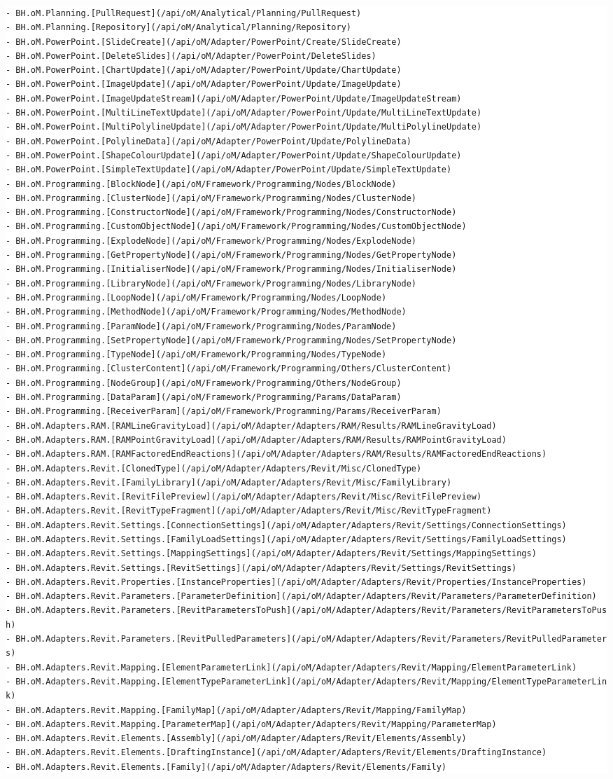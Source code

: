     - BH.oM.Planning.[PullRequest](/api/oM/Analytical/Planning/PullRequest)
    - BH.oM.Planning.[Repository](/api/oM/Analytical/Planning/Repository)
    - BH.oM.PowerPoint.[SlideCreate](/api/oM/Adapter/PowerPoint/Create/SlideCreate)
    - BH.oM.PowerPoint.[DeleteSlides](/api/oM/Adapter/PowerPoint/DeleteSlides)
    - BH.oM.PowerPoint.[ChartUpdate](/api/oM/Adapter/PowerPoint/Update/ChartUpdate)
    - BH.oM.PowerPoint.[ImageUpdate](/api/oM/Adapter/PowerPoint/Update/ImageUpdate)
    - BH.oM.PowerPoint.[ImageUpdateStream](/api/oM/Adapter/PowerPoint/Update/ImageUpdateStream)
    - BH.oM.PowerPoint.[MultiLineTextUpdate](/api/oM/Adapter/PowerPoint/Update/MultiLineTextUpdate)
    - BH.oM.PowerPoint.[MultiPolylineUpdate](/api/oM/Adapter/PowerPoint/Update/MultiPolylineUpdate)
    - BH.oM.PowerPoint.[PolylineData](/api/oM/Adapter/PowerPoint/Update/PolylineData)
    - BH.oM.PowerPoint.[ShapeColourUpdate](/api/oM/Adapter/PowerPoint/Update/ShapeColourUpdate)
    - BH.oM.PowerPoint.[SimpleTextUpdate](/api/oM/Adapter/PowerPoint/Update/SimpleTextUpdate)
    - BH.oM.Programming.[BlockNode](/api/oM/Framework/Programming/Nodes/BlockNode)
    - BH.oM.Programming.[ClusterNode](/api/oM/Framework/Programming/Nodes/ClusterNode)
    - BH.oM.Programming.[ConstructorNode](/api/oM/Framework/Programming/Nodes/ConstructorNode)
    - BH.oM.Programming.[CustomObjectNode](/api/oM/Framework/Programming/Nodes/CustomObjectNode)
    - BH.oM.Programming.[ExplodeNode](/api/oM/Framework/Programming/Nodes/ExplodeNode)
    - BH.oM.Programming.[GetPropertyNode](/api/oM/Framework/Programming/Nodes/GetPropertyNode)
    - BH.oM.Programming.[InitialiserNode](/api/oM/Framework/Programming/Nodes/InitialiserNode)
    - BH.oM.Programming.[LibraryNode](/api/oM/Framework/Programming/Nodes/LibraryNode)
    - BH.oM.Programming.[LoopNode](/api/oM/Framework/Programming/Nodes/LoopNode)
    - BH.oM.Programming.[MethodNode](/api/oM/Framework/Programming/Nodes/MethodNode)
    - BH.oM.Programming.[ParamNode](/api/oM/Framework/Programming/Nodes/ParamNode)
    - BH.oM.Programming.[SetPropertyNode](/api/oM/Framework/Programming/Nodes/SetPropertyNode)
    - BH.oM.Programming.[TypeNode](/api/oM/Framework/Programming/Nodes/TypeNode)
    - BH.oM.Programming.[ClusterContent](/api/oM/Framework/Programming/Others/ClusterContent)
    - BH.oM.Programming.[NodeGroup](/api/oM/Framework/Programming/Others/NodeGroup)
    - BH.oM.Programming.[DataParam](/api/oM/Framework/Programming/Params/DataParam)
    - BH.oM.Programming.[ReceiverParam](/api/oM/Framework/Programming/Params/ReceiverParam)
    - BH.oM.Adapters.RAM.[RAMLineGravityLoad](/api/oM/Adapter/Adapters/RAM/Results/RAMLineGravityLoad)
    - BH.oM.Adapters.RAM.[RAMPointGravityLoad](/api/oM/Adapter/Adapters/RAM/Results/RAMPointGravityLoad)
    - BH.oM.Adapters.RAM.[RAMFactoredEndReactions](/api/oM/Adapter/Adapters/RAM/Results/RAMFactoredEndReactions)
    - BH.oM.Adapters.Revit.[ClonedType](/api/oM/Adapter/Adapters/Revit/Misc/ClonedType)
    - BH.oM.Adapters.Revit.[FamilyLibrary](/api/oM/Adapter/Adapters/Revit/Misc/FamilyLibrary)
    - BH.oM.Adapters.Revit.[RevitFilePreview](/api/oM/Adapter/Adapters/Revit/Misc/RevitFilePreview)
    - BH.oM.Adapters.Revit.[RevitTypeFragment](/api/oM/Adapter/Adapters/Revit/Misc/RevitTypeFragment)
    - BH.oM.Adapters.Revit.Settings.[ConnectionSettings](/api/oM/Adapter/Adapters/Revit/Settings/ConnectionSettings)
    - BH.oM.Adapters.Revit.Settings.[FamilyLoadSettings](/api/oM/Adapter/Adapters/Revit/Settings/FamilyLoadSettings)
    - BH.oM.Adapters.Revit.Settings.[MappingSettings](/api/oM/Adapter/Adapters/Revit/Settings/MappingSettings)
    - BH.oM.Adapters.Revit.Settings.[RevitSettings](/api/oM/Adapter/Adapters/Revit/Settings/RevitSettings)
    - BH.oM.Adapters.Revit.Properties.[InstanceProperties](/api/oM/Adapter/Adapters/Revit/Properties/InstanceProperties)
    - BH.oM.Adapters.Revit.Parameters.[ParameterDefinition](/api/oM/Adapter/Adapters/Revit/Parameters/ParameterDefinition)
    - BH.oM.Adapters.Revit.Parameters.[RevitParametersToPush](/api/oM/Adapter/Adapters/Revit/Parameters/RevitParametersToPush)
    - BH.oM.Adapters.Revit.Parameters.[RevitPulledParameters](/api/oM/Adapter/Adapters/Revit/Parameters/RevitPulledParameters)
    - BH.oM.Adapters.Revit.Mapping.[ElementParameterLink](/api/oM/Adapter/Adapters/Revit/Mapping/ElementParameterLink)
    - BH.oM.Adapters.Revit.Mapping.[ElementTypeParameterLink](/api/oM/Adapter/Adapters/Revit/Mapping/ElementTypeParameterLink)
    - BH.oM.Adapters.Revit.Mapping.[FamilyMap](/api/oM/Adapter/Adapters/Revit/Mapping/FamilyMap)
    - BH.oM.Adapters.Revit.Mapping.[ParameterMap](/api/oM/Adapter/Adapters/Revit/Mapping/ParameterMap)
    - BH.oM.Adapters.Revit.Elements.[Assembly](/api/oM/Adapter/Adapters/Revit/Elements/Assembly)
    - BH.oM.Adapters.Revit.Elements.[DraftingInstance](/api/oM/Adapter/Adapters/Revit/Elements/DraftingInstance)
    - BH.oM.Adapters.Revit.Elements.[Family](/api/oM/Adapter/Adapters/Revit/Elements/Family)